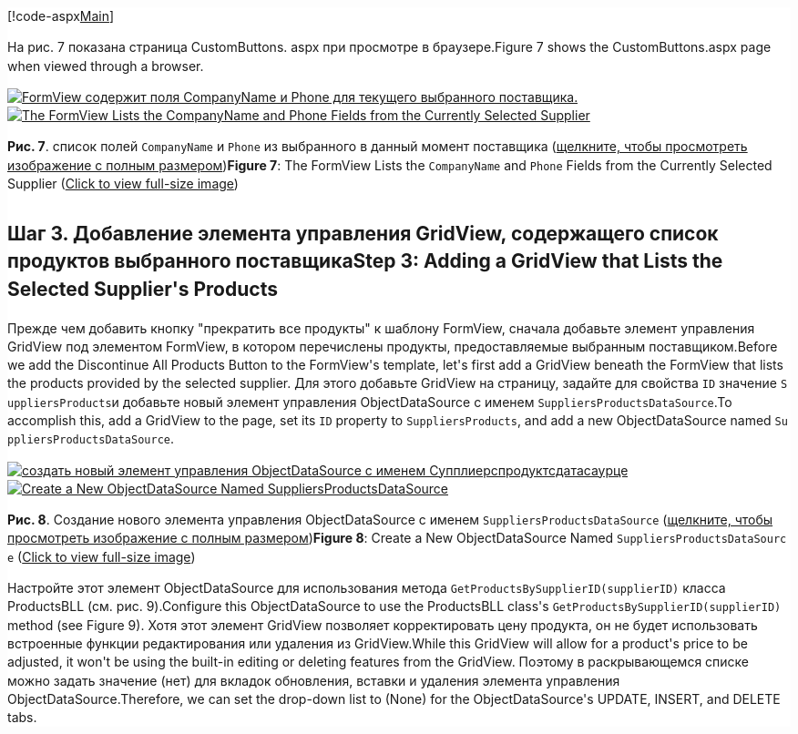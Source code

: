 [!code-aspx[Main](adding-and-responding-to-buttons-to-a-gridview-cs/samples/sample2.aspx)]

<span data-ttu-id="23d43-156">На рис. 7 показана страница CustomButtons. aspx при просмотре в браузере.</span><span class="sxs-lookup"><span data-stu-id="23d43-156">Figure 7 shows the CustomButtons.aspx page when viewed through a browser.</span></span>

<span data-ttu-id="23d43-157">[![FormView содержит поля CompanyName и Phone для текущего выбранного поставщика.](adding-and-responding-to-buttons-to-a-gridview-cs/_static/image16.png)](adding-and-responding-to-buttons-to-a-gridview-cs/_static/image15.png)</span><span class="sxs-lookup"><span data-stu-id="23d43-157">[![The FormView Lists the CompanyName and Phone Fields from the Currently Selected Supplier](adding-and-responding-to-buttons-to-a-gridview-cs/_static/image16.png)](adding-and-responding-to-buttons-to-a-gridview-cs/_static/image15.png)</span></span>

<span data-ttu-id="23d43-158">**Рис. 7**. список полей `CompanyName` и `Phone` из выбранного в данный момент поставщика ([щелкните, чтобы просмотреть изображение с полным размером](adding-and-responding-to-buttons-to-a-gridview-cs/_static/image17.png))</span><span class="sxs-lookup"><span data-stu-id="23d43-158">**Figure 7**: The FormView Lists the `CompanyName` and `Phone` Fields from the Currently Selected Supplier ([Click to view full-size image](adding-and-responding-to-buttons-to-a-gridview-cs/_static/image17.png))</span></span>

## <a name="step-3-adding-a-gridview-that-lists-the-selected-suppliers-products"></a><span data-ttu-id="23d43-159">Шаг 3. Добавление элемента управления GridView, содержащего список продуктов выбранного поставщика</span><span class="sxs-lookup"><span data-stu-id="23d43-159">Step 3: Adding a GridView that Lists the Selected Supplier's Products</span></span>

<span data-ttu-id="23d43-160">Прежде чем добавить кнопку "прекратить все продукты" к шаблону FormView, сначала добавьте элемент управления GridView под элементом FormView, в котором перечислены продукты, предоставляемые выбранным поставщиком.</span><span class="sxs-lookup"><span data-stu-id="23d43-160">Before we add the Discontinue All Products Button to the FormView's template, let's first add a GridView beneath the FormView that lists the products provided by the selected supplier.</span></span> <span data-ttu-id="23d43-161">Для этого добавьте GridView на страницу, задайте для свойства `ID` значение `SuppliersProducts`и добавьте новый элемент управления ObjectDataSource с именем `SuppliersProductsDataSource`.</span><span class="sxs-lookup"><span data-stu-id="23d43-161">To accomplish this, add a GridView to the page, set its `ID` property to `SuppliersProducts`, and add a new ObjectDataSource named `SuppliersProductsDataSource`.</span></span>

<span data-ttu-id="23d43-162">[![создать новый элемент управления ObjectDataSource с именем Супплиерспродуктсдатасаурце](adding-and-responding-to-buttons-to-a-gridview-cs/_static/image19.png)](adding-and-responding-to-buttons-to-a-gridview-cs/_static/image18.png)</span><span class="sxs-lookup"><span data-stu-id="23d43-162">[![Create a New ObjectDataSource Named SuppliersProductsDataSource](adding-and-responding-to-buttons-to-a-gridview-cs/_static/image19.png)](adding-and-responding-to-buttons-to-a-gridview-cs/_static/image18.png)</span></span>

<span data-ttu-id="23d43-163">**Рис. 8**. Создание нового элемента управления ObjectDataSource с именем `SuppliersProductsDataSource` ([щелкните, чтобы просмотреть изображение с полным размером](adding-and-responding-to-buttons-to-a-gridview-cs/_static/image20.png))</span><span class="sxs-lookup"><span data-stu-id="23d43-163">**Figure 8**: Create a New ObjectDataSource Named `SuppliersProductsDataSource` ([Click to view full-size image](adding-and-responding-to-buttons-to-a-gridview-cs/_static/image20.png))</span></span>

<span data-ttu-id="23d43-164">Настройте этот элемент ObjectDataSource для использования метода `GetProductsBySupplierID(supplierID)` класса ProductsBLL (см. рис. 9).</span><span class="sxs-lookup"><span data-stu-id="23d43-164">Configure this ObjectDataSource to use the ProductsBLL class's `GetProductsBySupplierID(supplierID)` method (see Figure 9).</span></span> <span data-ttu-id="23d43-165">Хотя этот элемент GridView позволяет корректировать цену продукта, он не будет использовать встроенные функции редактирования или удаления из GridView.</span><span class="sxs-lookup"><span data-stu-id="23d43-165">While this GridView will allow for a product's price to be adjusted, it won't be using the built-in editing or deleting features from the GridView.</span></span> <span data-ttu-id="23d43-166">Поэтому в раскрывающемся списке можно задать значение (нет) для вкладок обновления, вставки и удаления элемента управления ObjectDataSource.</span><span class="sxs-lookup"><span data-stu-id="23d43-166">Therefore, we can set the drop-down list to (None) for the ObjectDataSource's UPDATE, INSERT, and DELETE tabs.</span></span>
